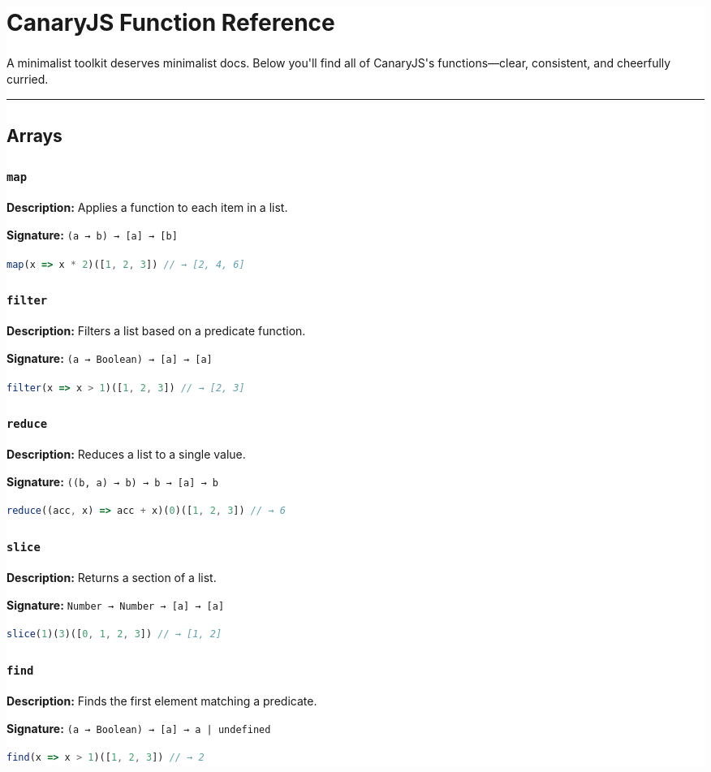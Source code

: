 # CanaryJS Function Reference

A minimalist toolkit deserves minimalist docs. Below you'll find all of CanaryJS's functions—clear, consistent, and cheerfully curried.

---

## Arrays

### `map`

**Description:** Applies a function to each item in a list.

**Signature:** `(a → b) → [a] → [b]`

```js
map(x => x * 2)([1, 2, 3]) // → [2, 4, 6]
```

### `filter`

**Description:** Filters a list based on a predicate function.

**Signature:** `(a → Boolean) → [a] → [a]`

```js
filter(x => x > 1)([1, 2, 3]) // → [2, 3]
```

### `reduce`

**Description:** Reduces a list to a single value.

**Signature:** `((b, a) → b) → b → [a] → b`

```js
reduce((acc, x) => acc + x)(0)([1, 2, 3]) // → 6
```

### `slice`

**Description:** Returns a section of a list.

**Signature:** `Number → Number → [a] → [a]`

```js
slice(1)(3)([0, 1, 2, 3]) // → [1, 2]
```

### `find`

**Description:** Finds the first element matching a predicate.

**Signature:** `(a → Boolean) → [a] → a | undefined`

```js
find(x => x > 1)([1, 2, 3]) // → 2
```
